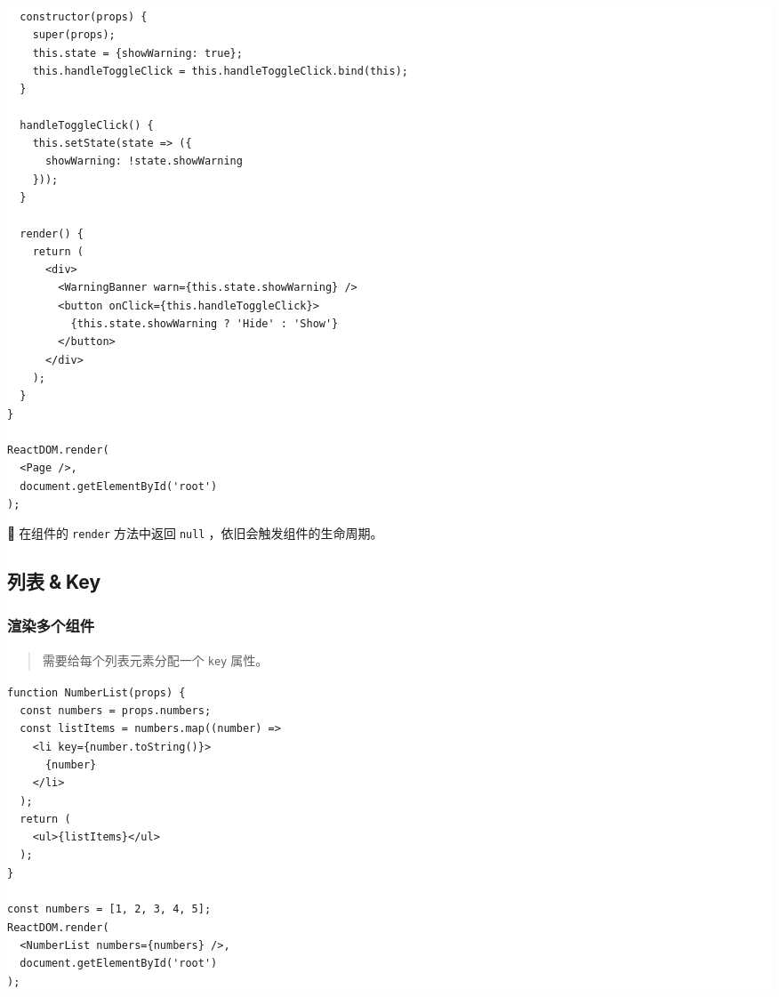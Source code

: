 ```react
  constructor(props) {
    super(props);
    this.state = {showWarning: true};
    this.handleToggleClick = this.handleToggleClick.bind(this);
  }

  handleToggleClick() {
    this.setState(state => ({
      showWarning: !state.showWarning
    }));
  }

  render() {
    return (
      <div>
        <WarningBanner warn={this.state.showWarning} />
        <button onClick={this.handleToggleClick}>
          {this.state.showWarning ? 'Hide' : 'Show'}
        </button>
      </div>
    );
  }
}

ReactDOM.render(
  <Page />,
  document.getElementById('root')
);
```

:ghost: 在组件的 `render` 方法中返回 `null` ，依旧会触发组件的生命周期。



## 列表 & Key

### 渲染多个组件

> 需要给每个列表元素分配一个 `key` 属性。

```react
function NumberList(props) {
  const numbers = props.numbers;
  const listItems = numbers.map((number) =>
    <li key={number.toString()}>
      {number}
    </li>
  );
  return (
    <ul>{listItems}</ul>
  );
}

const numbers = [1, 2, 3, 4, 5];
ReactDOM.render(
  <NumberList numbers={numbers} />,
  document.getElementById('root')
);
```
